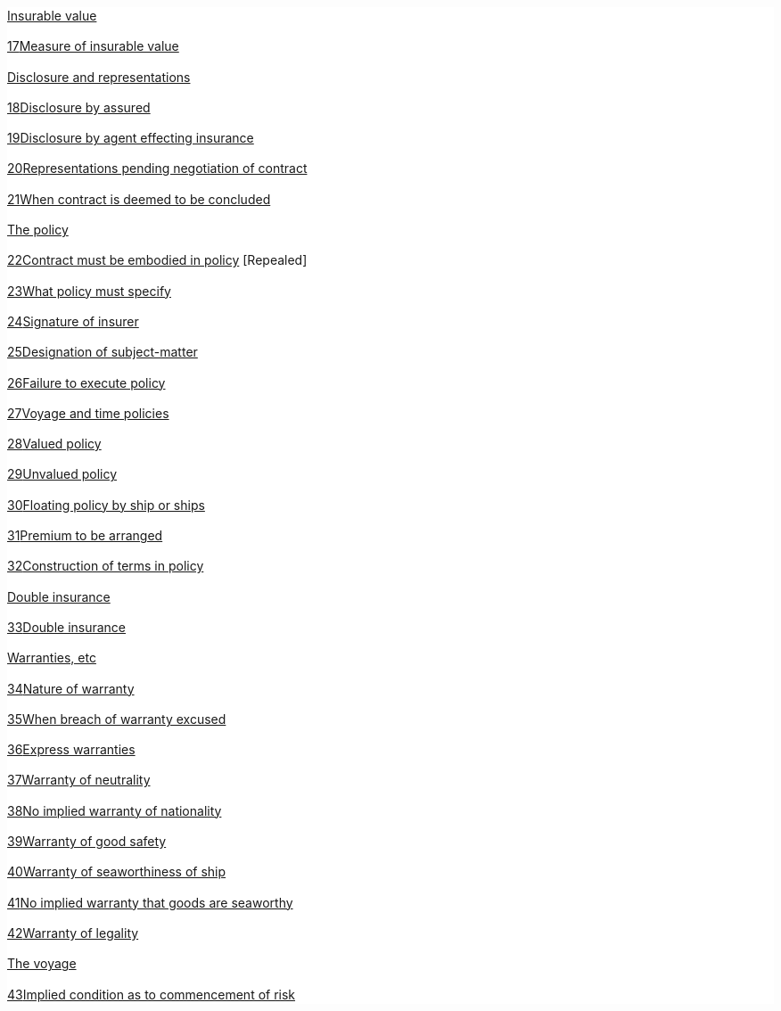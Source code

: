 [Insurable value][20]

[17][21][][21][Measure of insurable value][21]

[Disclosure and representations][22]

[18][23][][23][Disclosure by assured][23]

[19][24][][24][Disclosure by agent effecting insurance][24]

[20][25][][25][Representations pending negotiation of contract][25]

[21][26][][26][When contract is deemed to be concluded][26]

[The policy][27]

[22][28][][28][Contract must be embodied in policy][28] \[Repealed\]

[23][29][][29][What policy must specify][29]

[24][30][][30][Signature of insurer][30]

[25][31][][31][Designation of subject-matter][31]

[26][32][][32][Failure to execute policy][32]

[27][33][][33][Voyage and time policies][33]

[28][34][][34][Valued policy][34]

[29][35][][35][Unvalued policy][35]

[30][36][][36][Floating policy by ship or ships][36]

[31][37][][37][Premium to be arranged][37]

[32][38][][38][Construction of terms in policy][38]

[Double insurance][39]

[33][40][][40][Double insurance][40]

[Warranties, etc][41]

[34][42][][42][Nature of warranty][42]

[35][43][][43][When breach of warranty excused][43]

[36][44][][44][Express warranties][44]

[37][45][][45][Warranty of neutrality][45]

[38][46][][46][No implied warranty of nationality][46]

[39][47][][47][Warranty of good safety][47]

[40][48][][48][Warranty of seaworthiness of ship][48]

[41][49][][49][No implied warranty that goods are seaworthy][49]

[42][50][][50][Warranty of legality][50]

[The voyage][51]

[43][52][][52][Implied condition as to commencement of risk][52]


[0]: http://www.legislation.govt.nz/act/public/1908/0112/latest/link.aspx?id=DLM195466
[1]: http://www.legislation.govt.nz/act/public/1908/0112/latest/whole.html#DLM170784
[2]: http://www.legislation.govt.nz/act/public/1908/0112/latest/whole.html#DLM170786
[3]: http://www.legislation.govt.nz/act/public/1908/0112/latest/whole.html#DLM170787
[4]: http://www.legislation.govt.nz/act/public/1908/0112/latest/whole.html#DLM4528613
[5]: http://www.legislation.govt.nz/act/public/1908/0112/latest/whole.html#DLM170797
[6]: http://www.legislation.govt.nz/act/public/1908/0112/latest/whole.html#DLM170798
[7]: http://www.legislation.govt.nz/act/public/1908/0112/latest/whole.html#DLM4528614
[8]: http://www.legislation.govt.nz/act/public/1908/0112/latest/whole.html#DLM171202
[9]: http://www.legislation.govt.nz/act/public/1908/0112/latest/whole.html#DLM171203
[10]: http://www.legislation.govt.nz/act/public/1908/0112/latest/whole.html#DLM171204
[11]: http://www.legislation.govt.nz/act/public/1908/0112/latest/whole.html#DLM171205
[12]: http://www.legislation.govt.nz/act/public/1908/0112/latest/whole.html#DLM171206
[13]: http://www.legislation.govt.nz/act/public/1908/0112/latest/whole.html#DLM171207
[14]: http://www.legislation.govt.nz/act/public/1908/0112/latest/whole.html#DLM171208
[15]: http://www.legislation.govt.nz/act/public/1908/0112/latest/whole.html#DLM171209
[16]: http://www.legislation.govt.nz/act/public/1908/0112/latest/whole.html#DLM171210
[17]: http://www.legislation.govt.nz/act/public/1908/0112/latest/whole.html#DLM171211
[18]: http://www.legislation.govt.nz/act/public/1908/0112/latest/whole.html#DLM171212
[19]: http://www.legislation.govt.nz/act/public/1908/0112/latest/whole.html#DLM171213
[20]: http://www.legislation.govt.nz/act/public/1908/0112/latest/whole.html#DLM4528615
[21]: http://www.legislation.govt.nz/act/public/1908/0112/latest/whole.html#DLM171215
[22]: http://www.legislation.govt.nz/act/public/1908/0112/latest/whole.html#DLM4528616
[23]: http://www.legislation.govt.nz/act/public/1908/0112/latest/whole.html#DLM171217
[24]: http://www.legislation.govt.nz/act/public/1908/0112/latest/whole.html#DLM171219
[25]: http://www.legislation.govt.nz/act/public/1908/0112/latest/whole.html#DLM171220
[26]: http://www.legislation.govt.nz/act/public/1908/0112/latest/whole.html#DLM171221
[27]: http://www.legislation.govt.nz/act/public/1908/0112/latest/whole.html#DLM4528617
[28]: http://www.legislation.govt.nz/act/public/1908/0112/latest/whole.html#DLM171223
[29]: http://www.legislation.govt.nz/act/public/1908/0112/latest/whole.html#DLM171225
[30]: http://www.legislation.govt.nz/act/public/1908/0112/latest/whole.html#DLM171226
[31]: http://www.legislation.govt.nz/act/public/1908/0112/latest/whole.html#DLM171227
[32]: http://www.legislation.govt.nz/act/public/1908/0112/latest/whole.html#DLM171228
[33]: http://www.legislation.govt.nz/act/public/1908/0112/latest/whole.html#DLM171230
[34]: http://www.legislation.govt.nz/act/public/1908/0112/latest/whole.html#DLM171232
[35]: http://www.legislation.govt.nz/act/public/1908/0112/latest/whole.html#DLM171233
[36]: http://www.legislation.govt.nz/act/public/1908/0112/latest/whole.html#DLM171234
[37]: http://www.legislation.govt.nz/act/public/1908/0112/latest/whole.html#DLM171235
[38]: http://www.legislation.govt.nz/act/public/1908/0112/latest/whole.html#DLM171236
[39]: http://www.legislation.govt.nz/act/public/1908/0112/latest/whole.html#DLM4528618
[40]: http://www.legislation.govt.nz/act/public/1908/0112/latest/whole.html#DLM171238
[41]: http://www.legislation.govt.nz/act/public/1908/0112/latest/whole.html#DLM4528619
[42]: http://www.legislation.govt.nz/act/public/1908/0112/latest/whole.html#DLM171240
[43]: http://www.legislation.govt.nz/act/public/1908/0112/latest/whole.html#DLM171241
[44]: http://www.legislation.govt.nz/act/public/1908/0112/latest/whole.html#DLM171242
[45]: http://www.legislation.govt.nz/act/public/1908/0112/latest/whole.html#DLM171243
[46]: http://www.legislation.govt.nz/act/public/1908/0112/latest/whole.html#DLM171244
[47]: http://www.legislation.govt.nz/act/public/1908/0112/latest/whole.html#DLM171245
[48]: http://www.legislation.govt.nz/act/public/1908/0112/latest/whole.html#DLM171246
[49]: http://www.legislation.govt.nz/act/public/1908/0112/latest/whole.html#DLM171247
[50]: http://www.legislation.govt.nz/act/public/1908/0112/latest/whole.html#DLM171248
[51]: http://www.legislation.govt.nz/act/public/1908/0112/latest/whole.html#DLM4528620
[52]: http://www.legislation.govt.nz/act/public/1908/0112/latest/whole.html#DLM171250
[53]: http://www.legislation.govt.nz/act/public/1908/0112/latest/whole.html#DLM171251
[54]: http://www.legislation.govt.nz/act/public/1908/0112/latest/whole.html#DLM171252
[55]: http://www.legislation.govt.nz/act/public/1908/0112/latest/whole.html#DLM171253
[56]: http://www.legislation.govt.nz/act/public/1908/0112/latest/whole.html#DLM171254
[57]: http://www.legislation.govt.nz/act/public/1908/0112/latest/whole.html#DLM171255
[58]: http://www.legislation.govt.nz/act/public/1908/0112/latest/whole.html#DLM171256
[59]: http://www.legislation.govt.nz/act/public/1908/0112/latest/whole.html#DLM171257
[60]: http://www.legislation.govt.nz/act/public/1908/0112/latest/whole.html#DLM4528621
[61]: http://www.legislation.govt.nz/act/public/1908/0112/latest/whole.html#DLM171259
[62]: http://www.legislation.govt.nz/act/public/1908/0112/latest/whole.html#DLM171260
[63]: http://www.legislation.govt.nz/act/public/1908/0112/latest/whole.html#DLM4528622
[64]: http://www.legislation.govt.nz/act/public/1908/0112/latest/whole.html#DLM171262
[65]: http://www.legislation.govt.nz/act/public/1908/0112/latest/whole.html#DLM171263
[66]: http://www.legislation.govt.nz/act/public/1908/0112/latest/whole.html#DLM4528623
[67]: http://www.legislation.govt.nz/act/public/1908/0112/latest/whole.html#DLM171265
[68]: http://www.legislation.govt.nz/act/public/1908/0112/latest/whole.html#DLM171266
[69]: http://www.legislation.govt.nz/act/public/1908/0112/latest/whole.html#DLM171267
[70]: http://www.legislation.govt.nz/act/public/1908/0112/latest/whole.html#DLM171268
[71]: http://www.legislation.govt.nz/act/public/1908/0112/latest/whole.html#DLM171269
[72]: http://www.legislation.govt.nz/act/public/1908/0112/latest/whole.html#DLM171270
[73]: http://www.legislation.govt.nz/act/public/1908/0112/latest/whole.html#DLM171271
[74]: http://www.legislation.govt.nz/act/public/1908/0112/latest/whole.html#DLM171272
[75]: http://www.legislation.govt.nz/act/public/1908/0112/latest/whole.html#DLM171273
[76]: http://www.legislation.govt.nz/act/public/1908/0112/latest/whole.html#DLM4528624
[77]: http://www.legislation.govt.nz/act/public/1908/0112/latest/whole.html#DLM171275
[78]: http://www.legislation.govt.nz/act/public/1908/0112/latest/whole.html#DLM171276
[79]: http://www.legislation.govt.nz/act/public/1908/0112/latest/whole.html#DLM171278
[80]: http://www.legislation.govt.nz/act/public/1908/0112/latest/whole.html#DLM4528625
[81]: http://www.legislation.govt.nz/act/public/1908/0112/latest/whole.html#DLM171280
[82]: http://www.legislation.govt.nz/act/public/1908/0112/latest/whole.html#DLM171281
[83]: http://www.legislation.govt.nz/act/public/1908/0112/latest/whole.html#DLM171282
[84]: http://www.legislation.govt.nz/act/public/1908/0112/latest/whole.html#DLM171283
[85]: http://www.legislation.govt.nz/act/public/1908/0112/latest/whole.html#DLM171284
[86]: http://www.legislation.govt.nz/act/public/1908/0112/latest/whole.html#DLM171286
[87]: http://www.legislation.govt.nz/act/public/1908/0112/latest/whole.html#DLM171287
[88]: http://www.legislation.govt.nz/act/public/1908/0112/latest/whole.html#DLM171288
[89]: http://www.legislation.govt.nz/act/public/1908/0112/latest/whole.html#DLM171289
[90]: http://www.legislation.govt.nz/act/public/1908/0112/latest/whole.html#DLM171290
[91]: http://www.legislation.govt.nz/act/public/1908/0112/latest/whole.html#DLM171291
[92]: http://www.legislation.govt.nz/act/public/1908/0112/latest/whole.html#DLM171292
[93]: http://www.legislation.govt.nz/act/public/1908/0112/latest/whole.html#DLM4528626
[94]: http://www.legislation.govt.nz/act/public/1908/0112/latest/whole.html#DLM171294
[95]: http://www.legislation.govt.nz/act/public/1908/0112/latest/whole.html#DLM171295
[96]: http://www.legislation.govt.nz/act/public/1908/0112/latest/whole.html#DLM171296
[97]: http://www.legislation.govt.nz/act/public/1908/0112/latest/whole.html#DLM4528627
[98]: http://www.legislation.govt.nz/act/public/1908/0112/latest/whole.html#DLM171298
[99]: http://www.legislation.govt.nz/act/public/1908/0112/latest/whole.html#DLM171299
[100]: http://www.legislation.govt.nz/act/public/1908/0112/latest/whole.html#DLM171900
[101]: http://www.legislation.govt.nz/act/public/1908/0112/latest/whole.html#DLM4528628
[102]: http://www.legislation.govt.nz/act/public/1908/0112/latest/whole.html#DLM171902
[103]: http://www.legislation.govt.nz/act/public/1908/0112/latest/whole.html#DLM4528629
[104]: http://www.legislation.govt.nz/act/public/1908/0112/latest/whole.html#DLM171904
[105]: http://www.legislation.govt.nz/act/public/1908/0112/latest/whole.html#DLM171905
[106]: http://www.legislation.govt.nz/act/public/1908/0112/latest/whole.html#DLM171906
[107]: http://www.legislation.govt.nz/act/public/1908/0112/latest/whole.html#DLM171907
[108]: http://www.legislation.govt.nz/act/public/1908/0112/latest/whole.html#DLM171908
[109]: http://www.legislation.govt.nz/act/public/1908/0112/latest/whole.html#DLM171910
[110]: http://www.legislation.govt.nz/act/public/1908/0112/latest/whole.html#DLM171911
[111]: http://www.legislation.govt.nz/act/public/1908/0112/latest/link.aspx?id=DLM3360714
[112]: http://www.pco.parliament.govt.nz/eprints/